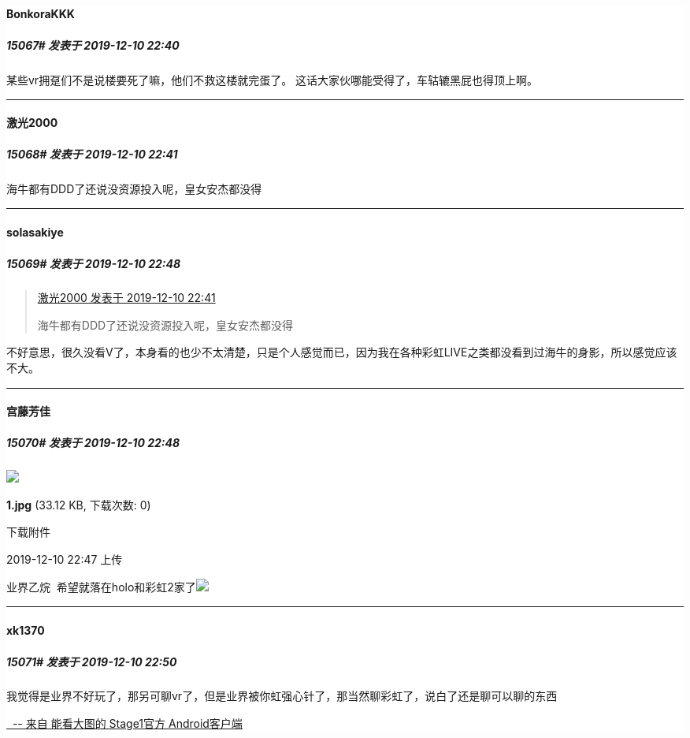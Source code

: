 ####  BonkoraKKK  
##### 15067#       发表于 2019-12-10 22:40


某些vr拥趸们不是说楼要死了嘛，他们不救这楼就完蛋了。
这话大家伙哪能受得了，车轱辘黑屁也得顶上啊。


*****

####  激光2000  
##### 15068#       发表于 2019-12-10 22:41


海牛都有DDD了还说没资源投入呢，皇女安杰都没得


*****

####  solasakiye  
##### 15069#       发表于 2019-12-10 22:48


<blockquote><a href="httphttps://bbs.saraba1st.com/2b/forum.php?mod=redirect&amp;goto=findpost&amp;pid=45813421&amp;ptid=1857164" target="_blank">激光2000 发表于 2019-12-10 22:41</a>

海牛都有DDD了还说没资源投入呢，皇女安杰都没得</blockquote>
不好意思，很久没看V了，本身看的也少不太清楚，只是个人感觉而已，因为我在各种彩虹LIVE之类都没看到过海牛的身影，所以感觉应该不大。


*****

####  宫藤芳佳  
##### 15070#       发表于 2019-12-10 22:48


<img src="https://img.saraba1st.com/forum/201912/10/224730l3nhhn3yvl716w6p.jpg" referrerpolicy="no-referrer">


<strong>1.jpg</strong> (33.12 KB, 下载次数: 0)

下载附件

2019-12-10 22:47 上传


业界乙烷  希望就落在holo和彩虹2家了<img src="https://static.saraba1st.com/image/smiley/face2017/137.gif" referrerpolicy="no-referrer">


*****

####  xk1370  
##### 15071#       发表于 2019-12-10 22:50


我觉得是业界不好玩了，那另可聊vr了，但是业界被你虹强心针了，那当然聊彩虹了，说白了还是聊可以聊的东西

[  -- 来自 能看大图的 Stage1官方 Android客户端](https://www.coolapk.com/apk/140634)

